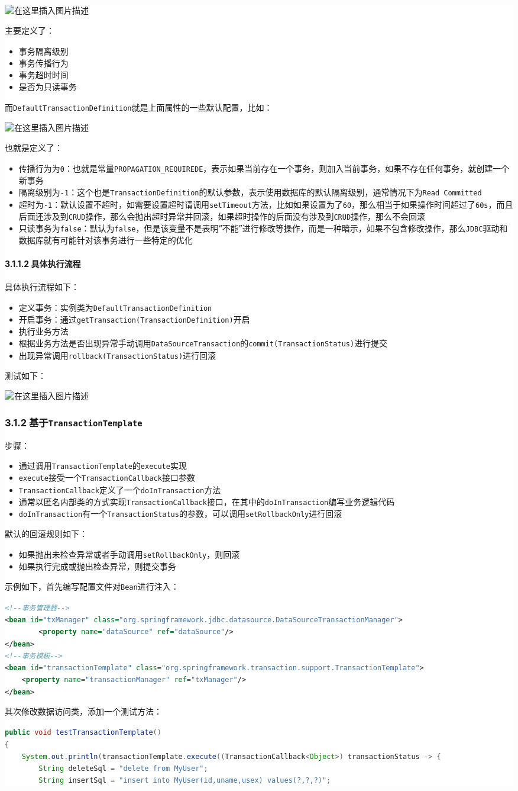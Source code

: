 ![在这里插入图片描述](https://img-blog.csdnimg.cn/20200927075442740.png)

主要定义了：

- 事务隔离级别
- 事务传播行为
- 事务超时时间
- 是否为只读事务

而`DefaultTransactionDefinition`就是上面属性的一些默认配置，比如：

![在这里插入图片描述](https://img-blog.csdnimg.cn/20200927075731236.png)

也就是定义了：

- 传播行为为`0`：也就是常量`PROPAGATION_REQUIREDE`，表示如果当前存在一个事务，则加入当前事务，如果不存在任何事务，就创建一个新事务
- 隔离级别为`-1`：这个也是`TransactionDefinition`的默认参数，表示使用数据库的默认隔离级别，通常情况下为`Read Committed`
- 超时为`-1`：默认设置不超时，如需要设置超时请调用`setTimeout`方法，比如如果设置为了`60`，那么相当于如果操作时间超过了`60s`，而且后面还涉及到`CRUD`操作，那么会抛出超时异常并回滚，如果超时操作的后面没有涉及到`CRUD`操作，那么不会回滚
- 只读事务为`false`：默认为`false`，但是该变量不是表明“不能”进行修改等操作，而是一种暗示，如果不包含修改操作，那么`JDBC`驱动和数据库就有可能针对该事务进行一些特定的优化

#### 3.1.1.2 具体执行流程
具体执行流程如下：

- 定义事务：实例类为`DefaultTransactionDefinition`
- 开启事务：通过`getTransaction(TransactionDefinition)`开启
- 执行业务方法
- 根据业务方法是否出现异常手动调用`DataSourceTransaction`的`commit(TransactionStatus)`进行提交
- 出现异常调用`rollback(TransactionStatus)`进行回滚

测试如下：

![在这里插入图片描述](https://img-blog.csdnimg.cn/20200926230605773.png)

### 3.1.2 基于`TransactionTemplate`
步骤：

- 通过调用`TransactionTemplate`的`execute`实现
- `execute`接受一个`TransactionCallback`接口参数
- `TransactionCallback`定义了一个`doInTransaction`方法
- 通常以匿名内部类的方式实现`TransactionCallback`接口，在其中的`doInTransaction`编写业务逻辑代码
- `doInTransaction`有一个`TransactionStatus`的参数，可以调用`setRollbackOnly`进行回滚

默认的回滚规则如下：

- 如果抛出未检查异常或者手动调用`setRollbackOnly`，则回滚
- 如果执行完成或抛出检查异常，则提交事务

示例如下，首先编写配置文件对`Bean`进行注入：

```xml
<!--事务管理器-->
<bean id="txManager" class="org.springframework.jdbc.datasource.DataSourceTransactionManager">
        <property name="dataSource" ref="dataSource"/>
</bean>
<!--事务模板-->
<bean id="transactionTemplate" class="org.springframework.transaction.support.TransactionTemplate">
    <property name="transactionManager" ref="txManager"/>
</bean>
```
其次修改数据访问类，添加一个测试方法：
```java
public void testTransactionTemplate()
{
    System.out.println(transactionTemplate.execute((TransactionCallback<Object>) transactionStatus -> {
        String deleteSql = "delete from MyUser";
        String insertSql = "insert into MyUser(id,uname,usex) values(?,?,?)";
```